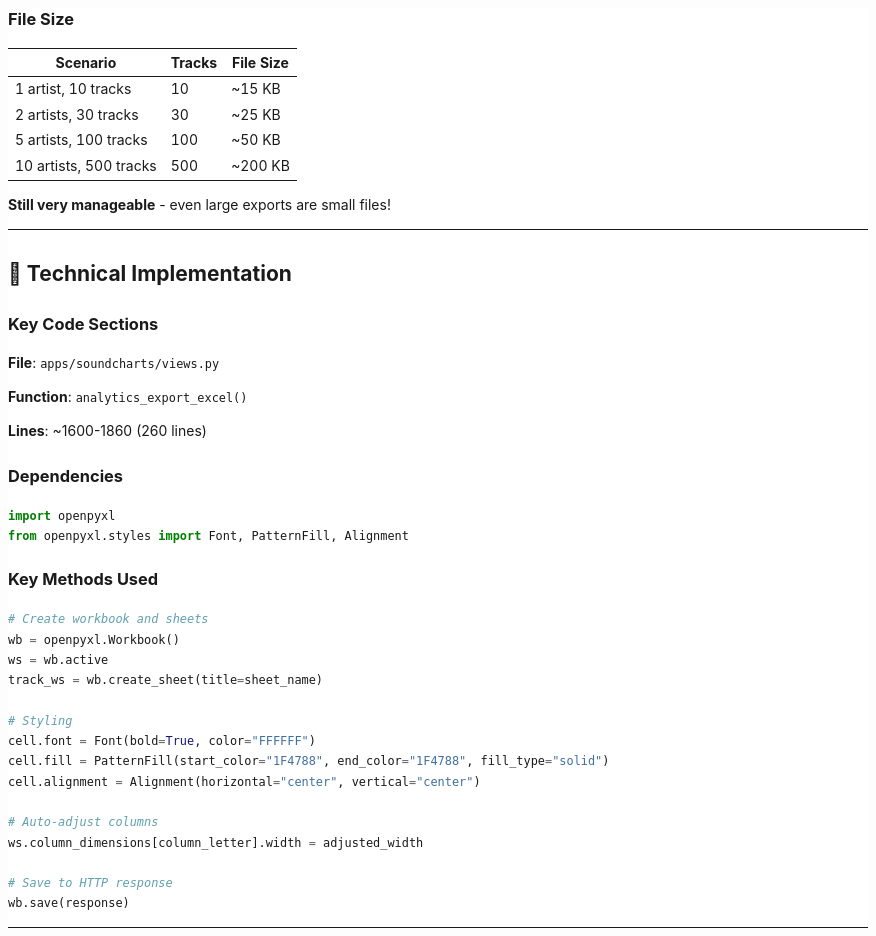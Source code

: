 ### **File Size**

| Scenario | Tracks | File Size |
|----------|--------|-----------|
| 1 artist, 10 tracks | 10 | ~15 KB |
| 2 artists, 30 tracks | 30 | ~25 KB |
| 5 artists, 100 tracks | 100 | ~50 KB |
| 10 artists, 500 tracks | 500 | ~200 KB |

**Still very manageable** - even large exports are small files!

---

## 🔧 **Technical Implementation**

### **Key Code Sections**

**File**: `apps/soundcharts/views.py`

**Function**: `analytics_export_excel()`

**Lines**: ~1600-1860 (260 lines)

### **Dependencies**

```python
import openpyxl
from openpyxl.styles import Font, PatternFill, Alignment
```

### **Key Methods Used**

```python
# Create workbook and sheets
wb = openpyxl.Workbook()
ws = wb.active
track_ws = wb.create_sheet(title=sheet_name)

# Styling
cell.font = Font(bold=True, color="FFFFFF")
cell.fill = PatternFill(start_color="1F4788", end_color="1F4788", fill_type="solid")
cell.alignment = Alignment(horizontal="center", vertical="center")

# Auto-adjust columns
ws.column_dimensions[column_letter].width = adjusted_width

# Save to HTTP response
wb.save(response)
```

---
